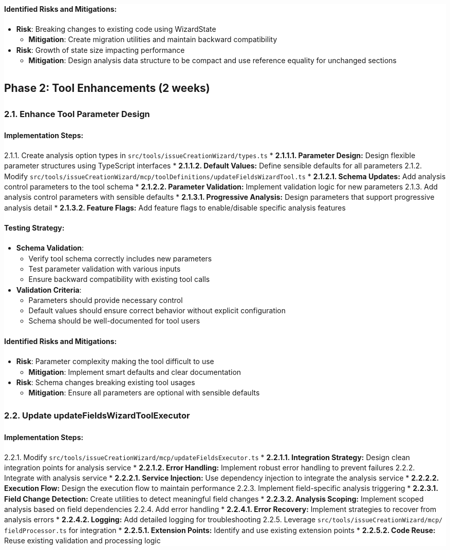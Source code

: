 #### Identified Risks and Mitigations:
- **Risk**: Breaking changes to existing code using WizardState
  - **Mitigation**: Create migration utilities and maintain backward compatibility
- **Risk**: Growth of state size impacting performance
  - **Mitigation**: Design analysis data structure to be compact and use reference equality for unchanged sections

## Phase 2: Tool Enhancements (2 weeks)

### 2.1. Enhance Tool Parameter Design

#### Implementation Steps:
2.1.1. Create analysis option types in `src/tools/issueCreationWizard/types.ts`
    *   **2.1.1.1. Parameter Design:** Design flexible parameter structures using TypeScript interfaces
    *   **2.1.1.2. Default Values:** Define sensible defaults for all parameters
2.1.2. Modify `src/tools/issueCreationWizard/mcp/toolDefinitions/updateFieldsWizardTool.ts`
    *   **2.1.2.1. Schema Updates:** Add analysis control parameters to the tool schema
    *   **2.1.2.2. Parameter Validation:** Implement validation logic for new parameters
2.1.3. Add analysis control parameters with sensible defaults
    *   **2.1.3.1. Progressive Analysis:** Design parameters that support progressive analysis detail
    *   **2.1.3.2. Feature Flags:** Add feature flags to enable/disable specific analysis features

#### Testing Strategy:
- **Schema Validation**:
  - Verify tool schema correctly includes new parameters
  - Test parameter validation with various inputs
  - Ensure backward compatibility with existing tool calls
- **Validation Criteria**:
  - Parameters should provide necessary control
  - Default values should ensure correct behavior without explicit configuration
  - Schema should be well-documented for tool users

#### Identified Risks and Mitigations:
- **Risk**: Parameter complexity making the tool difficult to use
  - **Mitigation**: Implement smart defaults and clear documentation
- **Risk**: Schema changes breaking existing tool usages
  - **Mitigation**: Ensure all parameters are optional with sensible defaults

### 2.2. Update updateFieldsWizardToolExecutor

#### Implementation Steps:
2.2.1. Modify `src/tools/issueCreationWizard/mcp/updateFieldsExecutor.ts`
    *   **2.2.1.1. Integration Strategy:** Design clean integration points for analysis service
    *   **2.2.1.2. Error Handling:** Implement robust error handling to prevent failures
2.2.2. Integrate with analysis service
    *   **2.2.2.1. Service Injection:** Use dependency injection to integrate the analysis service
    *   **2.2.2.2. Execution Flow:** Design the execution flow to maintain performance
2.2.3. Implement field-specific analysis triggering
    *   **2.2.3.1. Field Change Detection:** Create utilities to detect meaningful field changes
    *   **2.2.3.2. Analysis Scoping:** Implement scoped analysis based on field dependencies
2.2.4. Add error handling
    *   **2.2.4.1. Error Recovery:** Implement strategies to recover from analysis errors
    *   **2.2.4.2. Logging:** Add detailed logging for troubleshooting
2.2.5. Leverage `src/tools/issueCreationWizard/mcp/fieldProcessor.ts` for integration
    *   **2.2.5.1. Extension Points:** Identify and use existing extension points
    *   **2.2.5.2. Code Reuse:** Reuse existing validation and processing logic
